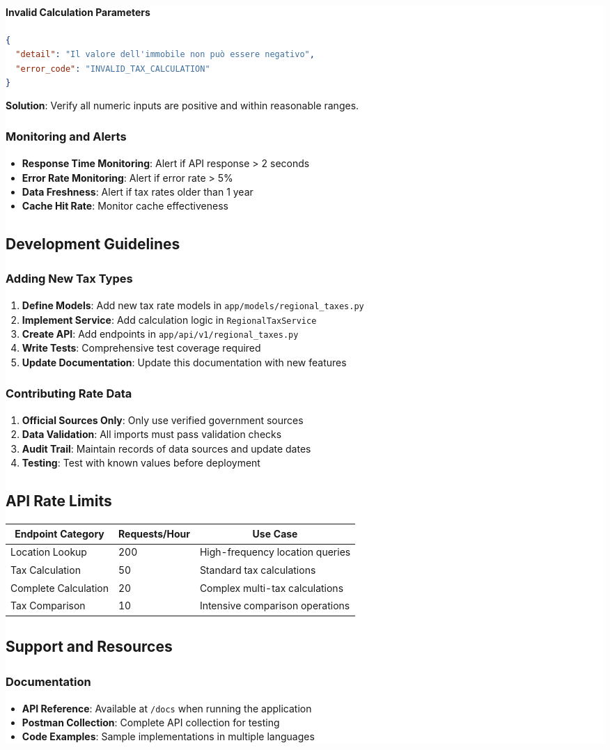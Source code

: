 #### Invalid Calculation Parameters
```json
{
  "detail": "Il valore dell'immobile non può essere negativo",
  "error_code": "INVALID_TAX_CALCULATION"
}
```
**Solution**: Verify all numeric inputs are positive and within reasonable ranges.

### Monitoring and Alerts

- **Response Time Monitoring**: Alert if API response > 2 seconds
- **Error Rate Monitoring**: Alert if error rate > 5%
- **Data Freshness**: Alert if tax rates older than 1 year
- **Cache Hit Rate**: Monitor cache effectiveness

## Development Guidelines

### Adding New Tax Types

1. **Define Models**: Add new tax rate models in `app/models/regional_taxes.py`
2. **Implement Service**: Add calculation logic in `RegionalTaxService`
3. **Create API**: Add endpoints in `app/api/v1/regional_taxes.py`
4. **Write Tests**: Comprehensive test coverage required
5. **Update Documentation**: Update this documentation with new features

### Contributing Rate Data

1. **Official Sources Only**: Only use verified government sources
2. **Data Validation**: All imports must pass validation checks
3. **Audit Trail**: Maintain records of data sources and update dates
4. **Testing**: Test with known values before deployment

## API Rate Limits

| Endpoint Category | Requests/Hour | Use Case |
|------------------|---------------|----------|
| Location Lookup | 200 | High-frequency location queries |
| Tax Calculation | 50 | Standard tax calculations |
| Complete Calculation | 20 | Complex multi-tax calculations |
| Tax Comparison | 10 | Intensive comparison operations |

## Support and Resources

### Documentation
- **API Reference**: Available at `/docs` when running the application
- **Postman Collection**: Complete API collection for testing
- **Code Examples**: Sample implementations in multiple languages
